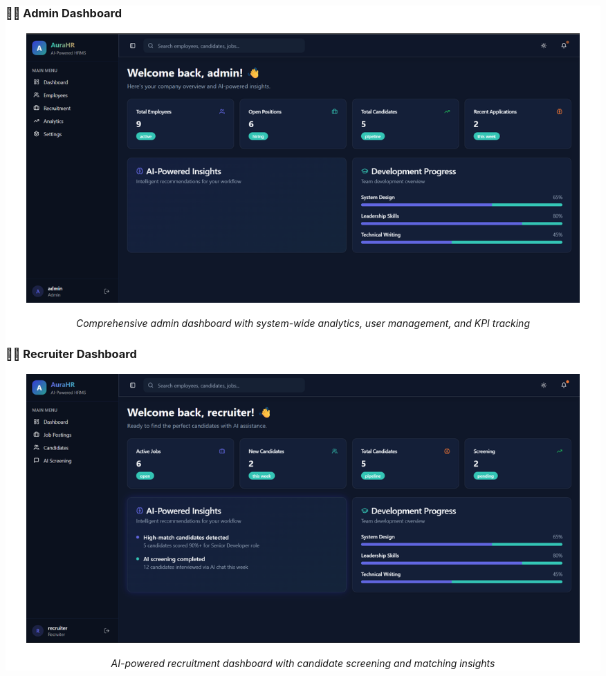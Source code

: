 ### 👩‍💼 Admin Dashboard

<div align="center">
  <img src="Demo Screenshots/AdminDashboard.png" alt="Admin Dashboard - System Overview" width="800"/>
  <p><em>Comprehensive admin dashboard with system-wide analytics, user management, and KPI tracking</em></p>
</div>

### 👩‍🎯 Recruiter Dashboard

<div align="center">
  <img src="Demo Screenshots/RecruiterDashboard.png" alt="Recruiter Dashboard" width="800"/>
  <p><em>AI-powered recruitment dashboard with candidate screening and matching insights</em></p>
</div>
